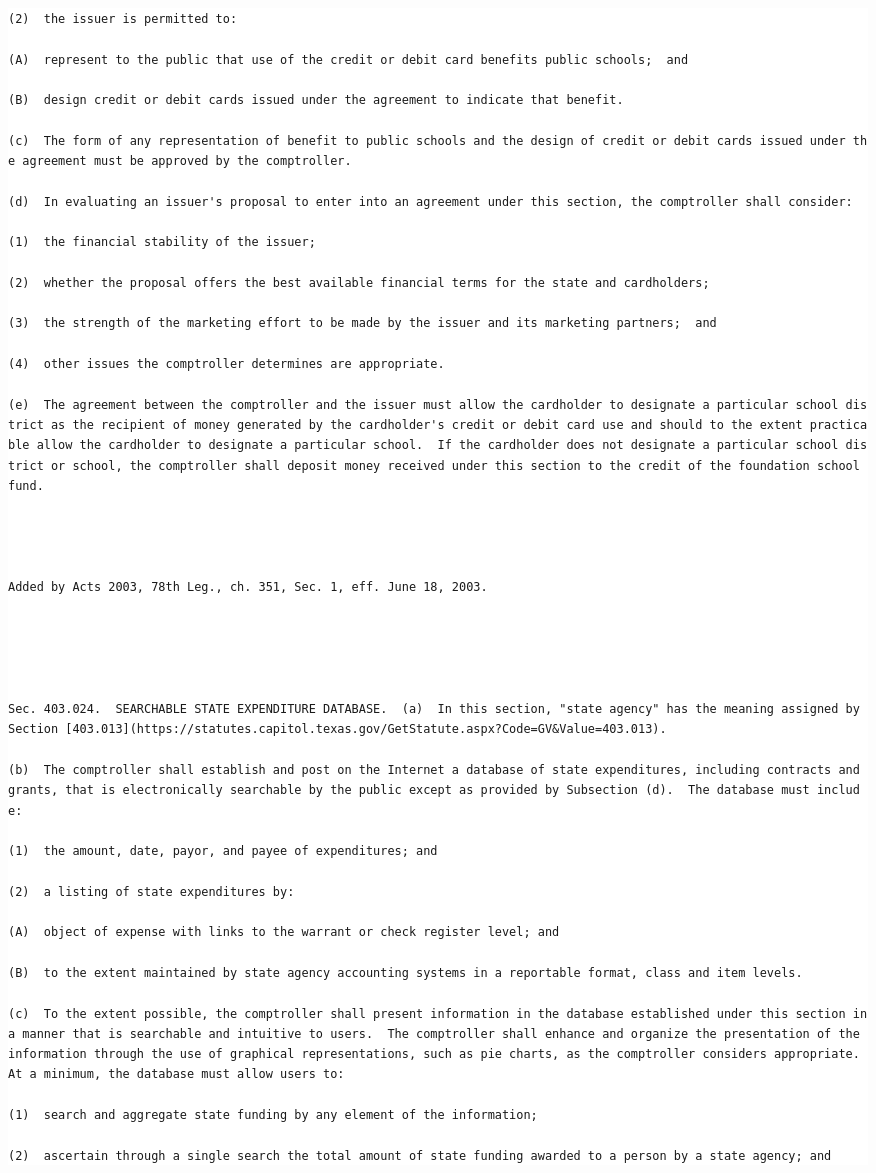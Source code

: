     (2)  the issuer is permitted to:
    
    (A)  represent to the public that use of the credit or debit card benefits public schools;  and
    
    (B)  design credit or debit cards issued under the agreement to indicate that benefit.
    
    (c)  The form of any representation of benefit to public schools and the design of credit or debit cards issued under the agreement must be approved by the comptroller.
    
    (d)  In evaluating an issuer's proposal to enter into an agreement under this section, the comptroller shall consider:
    
    (1)  the financial stability of the issuer;
    
    (2)  whether the proposal offers the best available financial terms for the state and cardholders;
    
    (3)  the strength of the marketing effort to be made by the issuer and its marketing partners;  and
    
    (4)  other issues the comptroller determines are appropriate.
    
    (e)  The agreement between the comptroller and the issuer must allow the cardholder to designate a particular school district as the recipient of money generated by the cardholder's credit or debit card use and should to the extent practicable allow the cardholder to designate a particular school.  If the cardholder does not designate a particular school district or school, the comptroller shall deposit money received under this section to the credit of the foundation school fund.
    
    
    
    
    Added by Acts 2003, 78th Leg., ch. 351, Sec. 1, eff. June 18, 2003.
    
    
    
    
    
    Sec. 403.024.  SEARCHABLE STATE EXPENDITURE DATABASE.  (a)  In this section, "state agency" has the meaning assigned by Section [403.013](https://statutes.capitol.texas.gov/GetStatute.aspx?Code=GV&Value=403.013).
    
    (b)  The comptroller shall establish and post on the Internet a database of state expenditures, including contracts and grants, that is electronically searchable by the public except as provided by Subsection (d).  The database must include:
    
    (1)  the amount, date, payor, and payee of expenditures; and
    
    (2)  a listing of state expenditures by:
    
    (A)  object of expense with links to the warrant or check register level; and
    
    (B)  to the extent maintained by state agency accounting systems in a reportable format, class and item levels.
    
    (c)  To the extent possible, the comptroller shall present information in the database established under this section in a manner that is searchable and intuitive to users.  The comptroller shall enhance and organize the presentation of the information through the use of graphical representations, such as pie charts, as the comptroller considers appropriate.  At a minimum, the database must allow users to:
    
    (1)  search and aggregate state funding by any element of the information;
    
    (2)  ascertain through a single search the total amount of state funding awarded to a person by a state agency; and
    